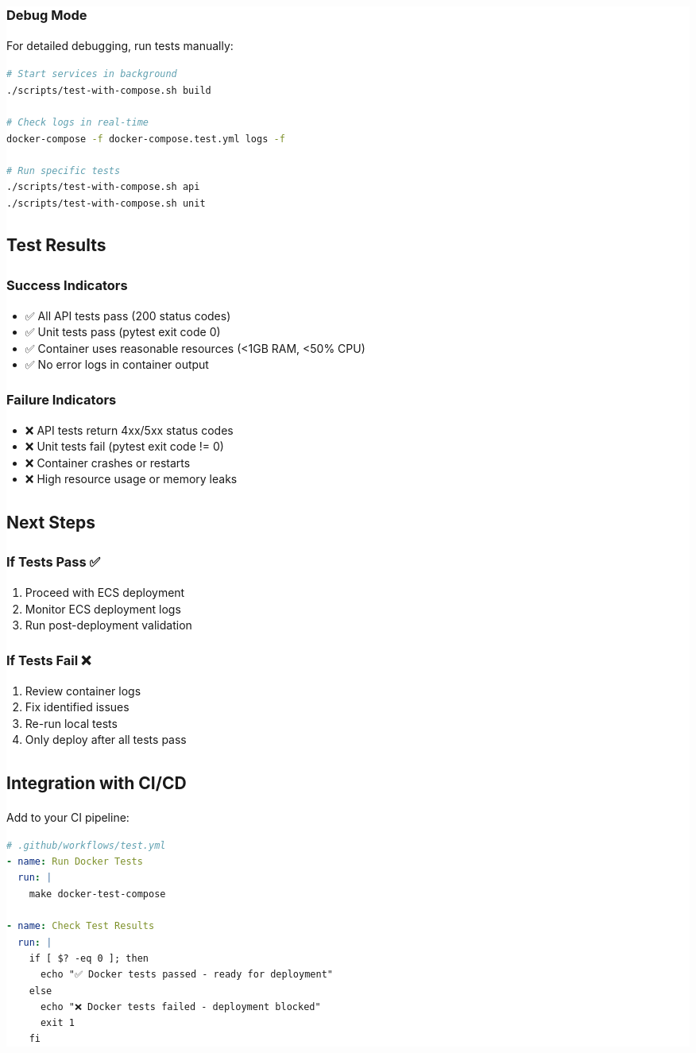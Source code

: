 ### Debug Mode

For detailed debugging, run tests manually:

```bash
# Start services in background
./scripts/test-with-compose.sh build

# Check logs in real-time
docker-compose -f docker-compose.test.yml logs -f

# Run specific tests
./scripts/test-with-compose.sh api
./scripts/test-with-compose.sh unit
```

## Test Results

### Success Indicators
- ✅ All API tests pass (200 status codes)
- ✅ Unit tests pass (pytest exit code 0)
- ✅ Container uses reasonable resources (<1GB RAM, <50% CPU)
- ✅ No error logs in container output

### Failure Indicators
- ❌ API tests return 4xx/5xx status codes
- ❌ Unit tests fail (pytest exit code != 0)
- ❌ Container crashes or restarts
- ❌ High resource usage or memory leaks

## Next Steps

### If Tests Pass ✅
1. Proceed with ECS deployment
2. Monitor ECS deployment logs
3. Run post-deployment validation

### If Tests Fail ❌
1. Review container logs
2. Fix identified issues
3. Re-run local tests
4. Only deploy after all tests pass

## Integration with CI/CD

Add to your CI pipeline:

```yaml
# .github/workflows/test.yml
- name: Run Docker Tests
  run: |
    make docker-test-compose
    
- name: Check Test Results
  run: |
    if [ $? -eq 0 ]; then
      echo "✅ Docker tests passed - ready for deployment"
    else
      echo "❌ Docker tests failed - deployment blocked"
      exit 1
    fi
```
